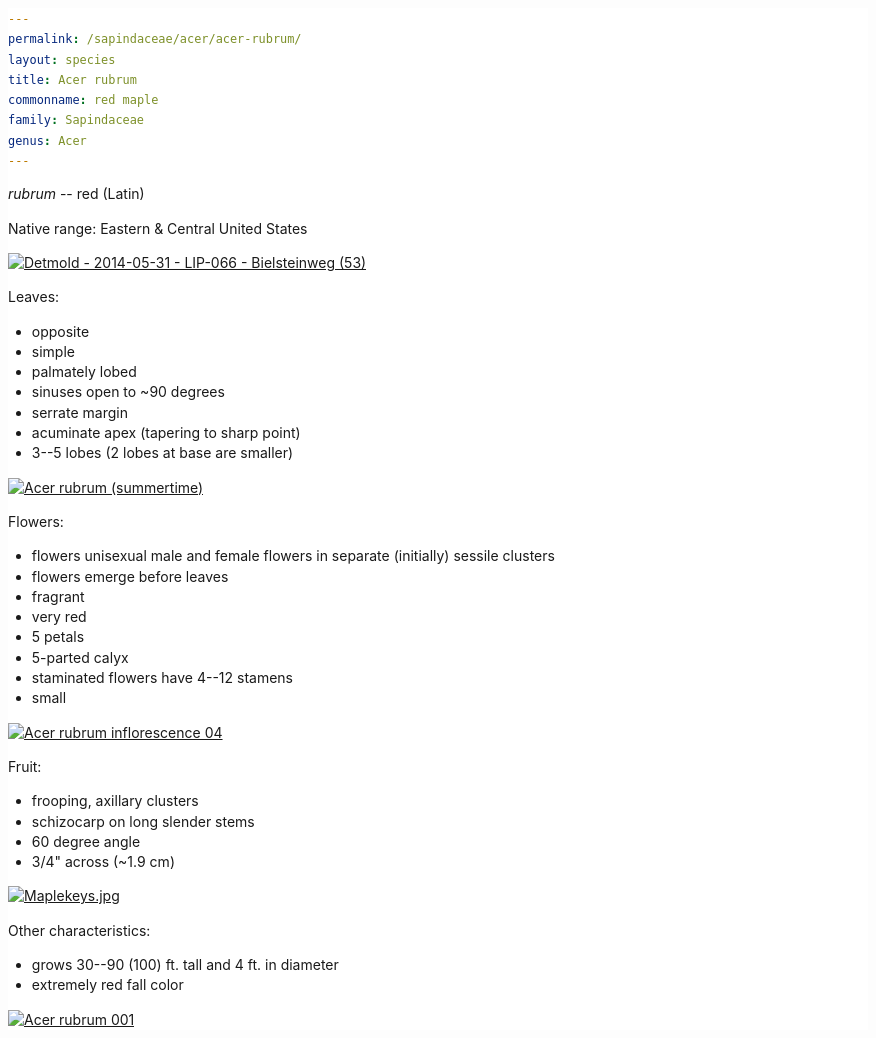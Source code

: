 ```yaml
---
permalink: /sapindaceae/acer/acer-rubrum/
layout: species
title: Acer rubrum
commonname: red maple
family: Sapindaceae
genus: Acer
---
```


*rubrum* -- red (Latin)

Native range: Eastern & Central United States

<a title="Tsungam / CC BY-SA (https://creativecommons.org/licenses/by-sa/3.0)" href="https://commons.wikimedia.org/wiki/File:Detmold_-_2014-05-31_-_LIP-066_-_Bielsteinweg_(53).jpg"><img width="512" alt="Detmold - 2014-05-31 - LIP-066 - Bielsteinweg (53)" src="https://upload.wikimedia.org/wikipedia/commons/thumb/7/70/Detmold_-_2014-05-31_-_LIP-066_-_Bielsteinweg_%2853%29.jpg/512px-Detmold_-_2014-05-31_-_LIP-066_-_Bielsteinweg_%2853%29.jpg"></a>

Leaves:
  - opposite
  - simple
  - palmately lobed
  - sinuses open to ~90 degrees
  - serrate margin
  - acuminate apex (tapering to sharp point)
  - 3--5 lobes (2 lobes at base are smaller)

<a title="Bmerva / CC BY-SA (https://creativecommons.org/licenses/by-sa/3.0)" href="https://commons.wikimedia.org/wiki/File:Acer_rubrum_(summertime).JPG"><img width="512" alt="Acer rubrum (summertime)" src="https://upload.wikimedia.org/wikipedia/commons/thumb/e/ee/Acer_rubrum_%28summertime%29.JPG/512px-Acer_rubrum_%28summertime%29.JPG"></a>

Flowers:
  - flowers unisexual male and female flowers in separate (initially) sessile clusters
  - flowers emerge before leaves
  - fragrant
  - very red
  - 5 petals
  - 5-parted calyx
  - staminated flowers have 4--12 stamens
  - small

<a title="Syp / Public domain" href="https://commons.wikimedia.org/wiki/File:Acer_rubrum_inflorescence_04.JPG"><img width="512" alt="Acer rubrum inflorescence 04" src="https://upload.wikimedia.org/wikipedia/commons/thumb/1/15/Acer_rubrum_inflorescence_04.JPG/512px-Acer_rubrum_inflorescence_04.JPG"></a>

Fruit:
  - frooping, axillary clusters
  - schizocarp on long slender stems
  - 60 degree angle
  - 3/4" across (~1.9 cm)

<a href="https://commons.wikimedia.org/wiki/File:Maplekeys.jpg#/media/File:Maplekeys.jpg"><img src="https://upload.wikimedia.org/wikipedia/commons/6/6d/Maplekeys.jpg" alt="Maplekeys.jpg" width="512"></a>

Other characteristics:
  - grows 30--90 (100) ft. tall and 4 ft. in diameter
  - extremely red fall color

<a title="Willow / CC BY-SA (https://creativecommons.org/licenses/by-sa/3.0)" href="https://commons.wikimedia.org/wiki/File:Acer_rubrum_001.jpg"><img width="512" alt="Acer rubrum 001" src="https://upload.wikimedia.org/wikipedia/commons/thumb/c/c1/Acer_rubrum_001.jpg/512px-Acer_rubrum_001.jpg"></a>

